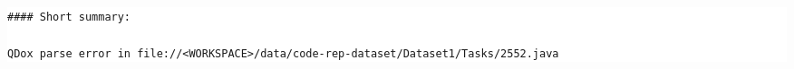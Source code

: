 ```
#### Short summary: 

QDox parse error in file://<WORKSPACE>/data/code-rep-dataset/Dataset1/Tasks/2552.java